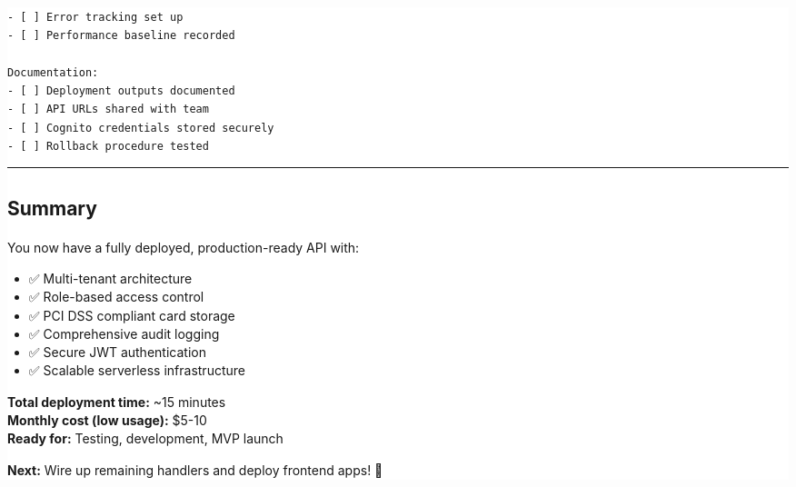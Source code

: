 ```
- [ ] Error tracking set up
- [ ] Performance baseline recorded

Documentation:
- [ ] Deployment outputs documented
- [ ] API URLs shared with team
- [ ] Cognito credentials stored securely
- [ ] Rollback procedure tested
```

---

## Summary

You now have a fully deployed, production-ready API with:
- ✅ Multi-tenant architecture
- ✅ Role-based access control
- ✅ PCI DSS compliant card storage
- ✅ Comprehensive audit logging
- ✅ Secure JWT authentication
- ✅ Scalable serverless infrastructure

**Total deployment time:** ~15 minutes  
**Monthly cost (low usage):** $5-10  
**Ready for:** Testing, development, MVP launch

**Next:** Wire up remaining handlers and deploy frontend apps! 🚀
